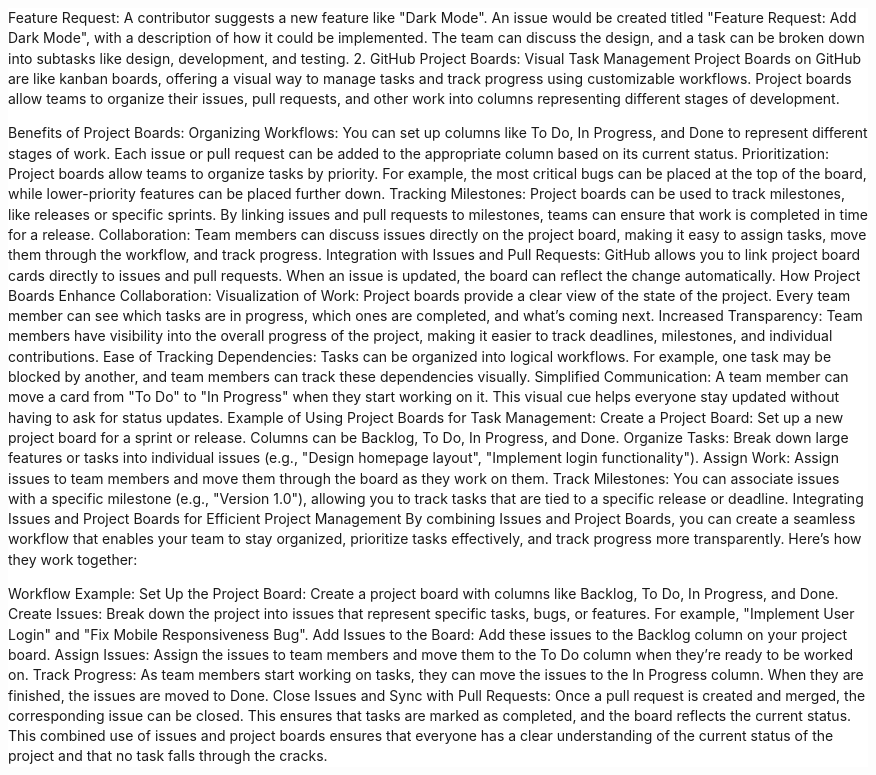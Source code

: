 Feature Request: A contributor suggests a new feature like "Dark Mode". An issue would be created titled "Feature Request: Add Dark Mode", with a description of how it could be implemented. The team can discuss the design, and a task can be broken down into subtasks like design, development, and testing.
2. GitHub Project Boards: Visual Task Management
Project Boards on GitHub are like kanban boards, offering a visual way to manage tasks and track progress using customizable workflows. Project boards allow teams to organize their issues, pull requests, and other work into columns representing different stages of development.

Benefits of Project Boards:
Organizing Workflows: You can set up columns like To Do, In Progress, and Done to represent different stages of work. Each issue or pull request can be added to the appropriate column based on its current status.
Prioritization: Project boards allow teams to organize tasks by priority. For example, the most critical bugs can be placed at the top of the board, while lower-priority features can be placed further down.
Tracking Milestones: Project boards can be used to track milestones, like releases or specific sprints. By linking issues and pull requests to milestones, teams can ensure that work is completed in time for a release.
Collaboration: Team members can discuss issues directly on the project board, making it easy to assign tasks, move them through the workflow, and track progress.
Integration with Issues and Pull Requests: GitHub allows you to link project board cards directly to issues and pull requests. When an issue is updated, the board can reflect the change automatically.
How Project Boards Enhance Collaboration:
Visualization of Work: Project boards provide a clear view of the state of the project. Every team member can see which tasks are in progress, which ones are completed, and what’s coming next.
Increased Transparency: Team members have visibility into the overall progress of the project, making it easier to track deadlines, milestones, and individual contributions.
Ease of Tracking Dependencies: Tasks can be organized into logical workflows. For example, one task may be blocked by another, and team members can track these dependencies visually.
Simplified Communication: A team member can move a card from "To Do" to "In Progress" when they start working on it. This visual cue helps everyone stay updated without having to ask for status updates.
Example of Using Project Boards for Task Management:
Create a Project Board: Set up a new project board for a sprint or release. Columns can be Backlog, To Do, In Progress, and Done.
Organize Tasks: Break down large features or tasks into individual issues (e.g., "Design homepage layout", "Implement login functionality").
Assign Work: Assign issues to team members and move them through the board as they work on them.
Track Milestones: You can associate issues with a specific milestone (e.g., "Version 1.0"), allowing you to track tasks that are tied to a specific release or deadline.
Integrating Issues and Project Boards for Efficient Project Management
By combining Issues and Project Boards, you can create a seamless workflow that enables your team to stay organized, prioritize tasks effectively, and track progress more transparently. Here’s how they work together:

Workflow Example:
Set Up the Project Board: Create a project board with columns like Backlog, To Do, In Progress, and Done.
Create Issues: Break down the project into issues that represent specific tasks, bugs, or features. For example, "Implement User Login" and "Fix Mobile Responsiveness Bug".
Add Issues to the Board: Add these issues to the Backlog column on your project board.
Assign Issues: Assign the issues to team members and move them to the To Do column when they’re ready to be worked on.
Track Progress: As team members start working on tasks, they can move the issues to the In Progress column. When they are finished, the issues are moved to Done.
Close Issues and Sync with Pull Requests: Once a pull request is created and merged, the corresponding issue can be closed. This ensures that tasks are marked as completed, and the board reflects the current status.
This combined use of issues and project boards ensures that everyone has a clear understanding of the current status of the project and that no task falls through the cracks.
